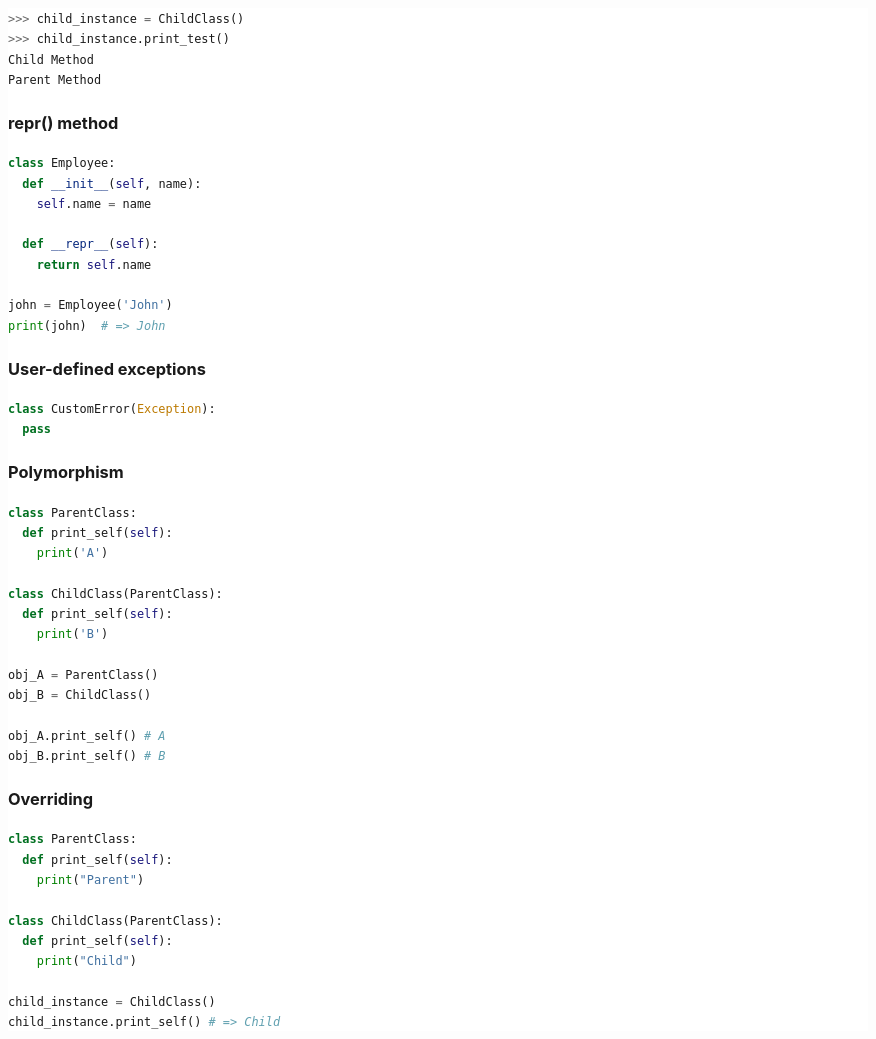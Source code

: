 ```python
>>> child_instance = ChildClass()
>>> child_instance.print_test()
Child Method
Parent Method
```




### repr() method

```python
class Employee:
  def __init__(self, name):
    self.name = name
 
  def __repr__(self):
    return self.name
 
john = Employee('John')
print(john)  # => John
```


### User-defined exceptions
```python
class CustomError(Exception):
  pass
```



### Polymorphism

```python
class ParentClass:
  def print_self(self):
    print('A')
 
class ChildClass(ParentClass):
  def print_self(self):
    print('B')
 
obj_A = ParentClass()
obj_B = ChildClass()
 
obj_A.print_self() # A
obj_B.print_self() # B
```

### Overriding 
```python
class ParentClass:
  def print_self(self):
    print("Parent")
 
class ChildClass(ParentClass):
  def print_self(self):
    print("Child")
 
child_instance = ChildClass()
child_instance.print_self() # => Child
```
